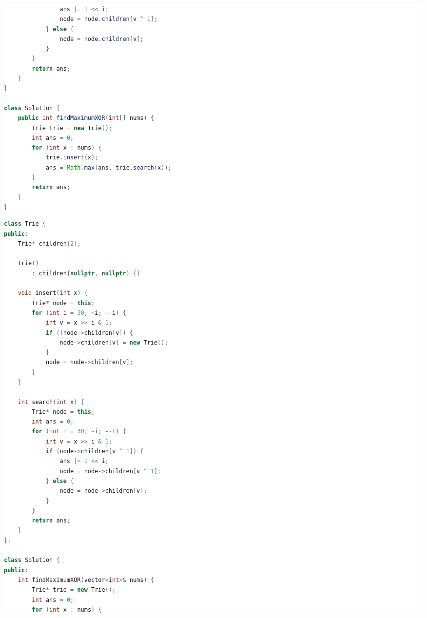 ```java
                ans |= 1 << i;
                node = node.children[v ^ 1];
            } else {
                node = node.children[v];
            }
        }
        return ans;
    }
}

class Solution {
    public int findMaximumXOR(int[] nums) {
        Trie trie = new Trie();
        int ans = 0;
        for (int x : nums) {
            trie.insert(x);
            ans = Math.max(ans, trie.search(x));
        }
        return ans;
    }
}
```

```cpp
class Trie {
public:
    Trie* children[2];

    Trie()
        : children{nullptr, nullptr} {}

    void insert(int x) {
        Trie* node = this;
        for (int i = 30; ~i; --i) {
            int v = x >> i & 1;
            if (!node->children[v]) {
                node->children[v] = new Trie();
            }
            node = node->children[v];
        }
    }

    int search(int x) {
        Trie* node = this;
        int ans = 0;
        for (int i = 30; ~i; --i) {
            int v = x >> i & 1;
            if (node->children[v ^ 1]) {
                ans |= 1 << i;
                node = node->children[v ^ 1];
            } else {
                node = node->children[v];
            }
        }
        return ans;
    }
};

class Solution {
public:
    int findMaximumXOR(vector<int>& nums) {
        Trie* trie = new Trie();
        int ans = 0;
        for (int x : nums) {
```